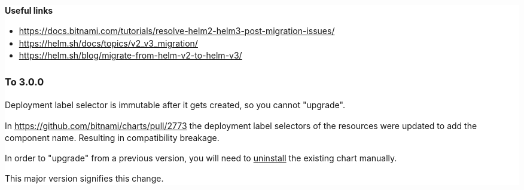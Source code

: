 **Useful links**

- https://docs.bitnami.com/tutorials/resolve-helm2-helm3-post-migration-issues/
- https://helm.sh/docs/topics/v2_v3_migration/
- https://helm.sh/blog/migrate-from-helm-v2-to-helm-v3/

### To 3.0.0

Deployment label selector is immutable after it gets created, so you cannot "upgrade".

In https://github.com/bitnami/charts/pull/2773 the deployment label selectors of the resources were updated to add the component name. Resulting in compatibility breakage.

In order to "upgrade" from a previous version, you will need to [uninstall](#uninstalling-the-chart) the existing chart manually.

This major version signifies this change.

